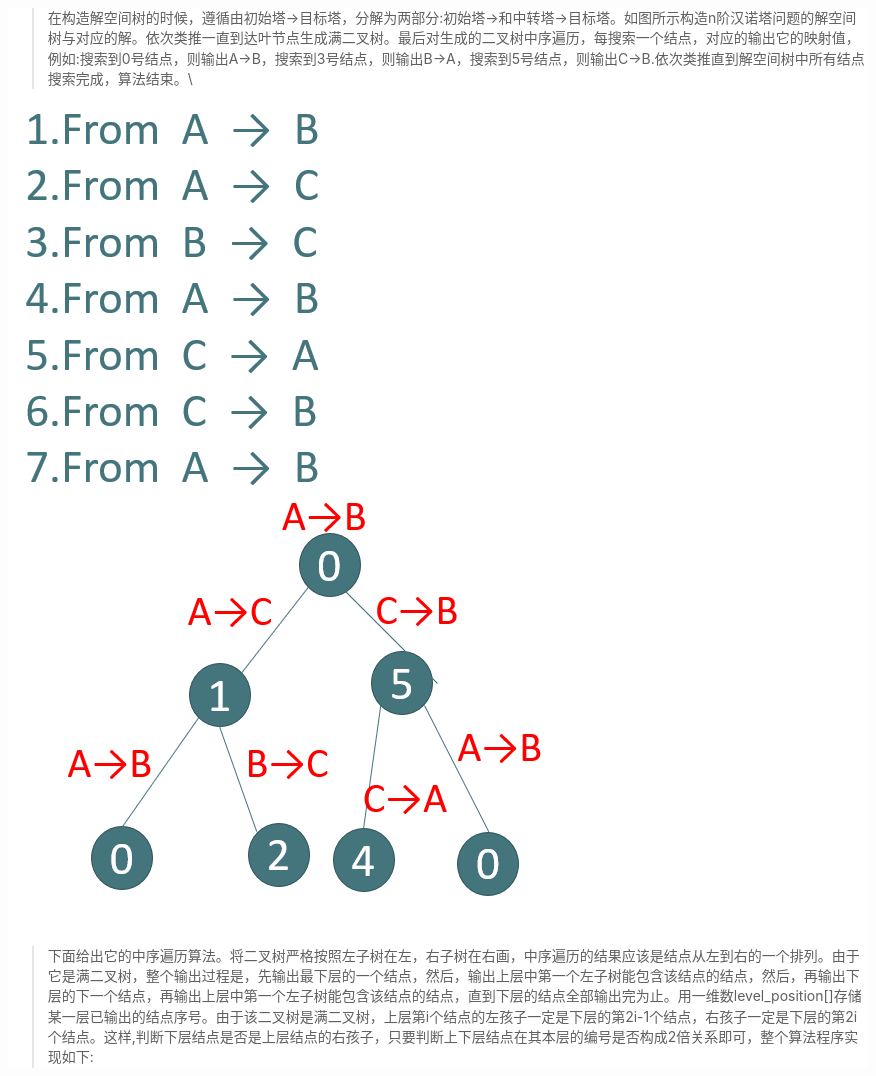 >在构造解空间树的时候，遵循由初始塔→目标塔，分解为两部分:初始塔→和中转塔→目标塔。如图所示构造n阶汉诺塔问题的解空间树与对应的解。依次类推一直到达叶节点生成满二叉树。最后对生成的二叉树中序遍历，每搜索一个结点，对应的输出它的映射值，例如:搜索到0号结点，则输出A→B，搜索到3号结点，则输出B→A，搜索到5号结点，则输出C→B.依次类推直到解空间树中所有结点搜索完成，算法结束。\

<img src = "./assets/p7.png">
<img src = "./assets/p8.png">

>下面给出它的中序遍历算法。将二叉树严格按照左子树在左，右子树在右画，中序遍历的结果应该是结点从左到右的一个排列。由于它是满二叉树，整个输出过程是，先输出最下层的一个结点，然后，输出上层中第一个左子树能包含该结点的结点，然后，再输出下层的下一个结点，再输出上层中第一个左子树能包含该结点的结点，直到下层的结点全部输出完为止。用一维数level_position[]存储某一层已输出的结点序号。由于该二叉树是满二叉树，上层第i个结点的左孩子一定是下层的第2i-1个结点，右孩子一定是下层的第2i个结点。这样,判断下层结点是否是上层结点的右孩子，只要判断上下层结点在其本层的编号是否构成2倍关系即可，整个算法程序实现如下:
